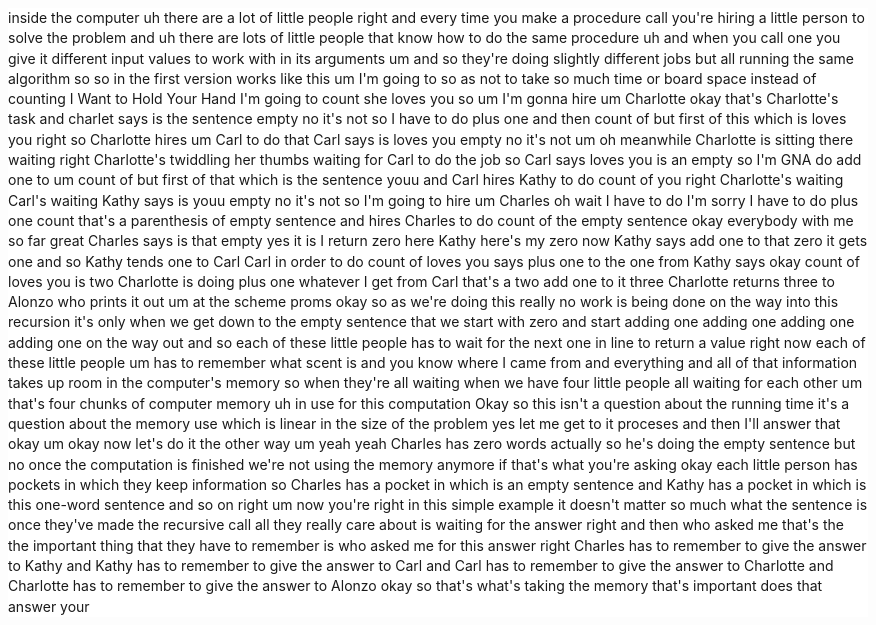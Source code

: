 inside the computer uh there are a lot of little people right and every time you make a
procedure call you're hiring a little person to solve the problem and uh there are lots of little
people that know how to do the same procedure uh and when you call one you
give it different input values to work with in its arguments um and so they're
doing slightly different jobs but all running the same algorithm so so in the first
version works like this um I'm going
to so as not to take so much time or board space instead of counting I Want
to Hold Your Hand I'm going to count she loves you so um I'm gonna hire um Charlotte
okay that's Charlotte's task and charlet says is the sentence
empty no it's not so I have to do plus
one and then count of but first of this which is
loves you right so
Charlotte hires um Carl to do
that Carl says is loves you empty no it's not um oh meanwhile Charlotte is sitting
there waiting right Charlotte's twiddling her thumbs waiting for Carl to do the job so Carl says loves you is an
empty so I'm GNA do add one to um count
of but first of that which is the sentence
youu and Carl hires
Kathy to do count of you right Charlotte's waiting Carl's
waiting Kathy says is youu empty no it's not so I'm going to hire um
Charles oh wait I have to do I'm sorry I have to do plus
one count that's a parenthesis of empty
sentence and hires Charles to do count of the empty
sentence okay everybody with me so far
great Charles says is that empty yes it is I return zero here Kathy here's my
zero now Kathy says add one to that
zero it gets one and so
Kathy tends one to Carl Carl in order to do count of loves
you says plus one to the one from Kathy says okay count of loves you is two
Charlotte is doing plus one whatever I get from Carl that's a two add one to it
three Charlotte returns three to Alonzo who prints it
out um at the scheme proms okay
so as we're doing this really no work is being done on the
way into this recursion it's only when we get down to
the empty sentence that we start with zero and start adding one adding one adding one adding one on the way out and
so each of these little people has to wait for the next one in line to return
a value right now each of these little
people um has to remember what scent is
and you know where I came from and everything and all of that information takes up room in the computer's memory
so when they're all waiting when we have four little people all waiting for each other um that's four chunks of computer
memory uh in use for this computation Okay so
this isn't a question about the running time it's a question about the memory use which is linear in the size of the
problem yes let me get to it proceses and then
I'll answer that okay um okay now let's do it the other
way um yeah
yeah Charles has zero words actually so he's doing the empty sentence but no
once the computation is finished we're not using the memory anymore if that's what you're asking
okay each little person has pockets in which they keep information
so Charles has a pocket in which is an empty sentence and Kathy has a pocket in
which is this one-word sentence and so on right
um now you're right in this simple example it doesn't matter so much what the sentence is once they've made the
recursive call all they really care about is waiting for the answer right and then who asked me
that's the the important thing that they have to remember is who asked me for this answer right Charles has to remember to
give the answer to Kathy and Kathy has to remember to give the answer to Carl and Carl has to remember to give the answer to Charlotte and Charlotte has to
remember to give the answer to Alonzo okay so that's what's taking the memory that's important does that answer your